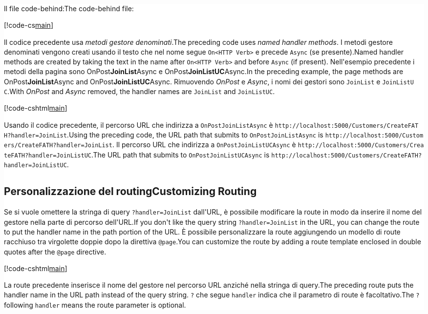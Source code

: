 <span data-ttu-id="c5b58-307">Il file code-behind:</span><span class="sxs-lookup"><span data-stu-id="c5b58-307">The code-behind file:</span></span>

[!code-cs[main](index/sample/RazorPagesContacts2/Pages/Customers/CreateFATH.cshtml.cs?highlight=20,32)]

<span data-ttu-id="c5b58-308">Il codice precedente usa *metodi gestore denominati*.</span><span class="sxs-lookup"><span data-stu-id="c5b58-308">The preceding code uses *named handler methods*.</span></span> <span data-ttu-id="c5b58-309">I metodi gestore denominati vengono creati usando il testo che nel nome segue `On<HTTP Verb>` e precede `Async` (se presente).</span><span class="sxs-lookup"><span data-stu-id="c5b58-309">Named handler methods are created by taking the text in the name after `On<HTTP Verb>` and before `Async` (if present).</span></span> <span data-ttu-id="c5b58-310">Nell'esempio precedente i metodi della pagina sono OnPost**JoinList**Async e OnPost**JoinListUC**Async.</span><span class="sxs-lookup"><span data-stu-id="c5b58-310">In the preceding example, the page methods are OnPost**JoinList**Async and OnPost**JoinListUC**Async.</span></span> <span data-ttu-id="c5b58-311">Rimuovendo *OnPost* e *Async*, i nomi dei gestori sono `JoinList` e `JoinListUC`.</span><span class="sxs-lookup"><span data-stu-id="c5b58-311">With *OnPost* and *Async* removed, the handler names are `JoinList` and `JoinListUC`.</span></span>

[!code-cshtml[main](index/sample/RazorPagesContacts2/Pages/Customers/CreateFATH.cshtml?range=12-13)]

<span data-ttu-id="c5b58-312">Usando il codice precedente, il percorso URL che indirizza a `OnPostJoinListAsync` è `http://localhost:5000/Customers/CreateFATH?handler=JoinList`.</span><span class="sxs-lookup"><span data-stu-id="c5b58-312">Using the preceding code, the URL path that submits to `OnPostJoinListAsync` is `http://localhost:5000/Customers/CreateFATH?handler=JoinList`.</span></span> <span data-ttu-id="c5b58-313">Il percorso URL che indirizza a `OnPostJoinListUCAsync` è `http://localhost:5000/Customers/CreateFATH?handler=JoinListUC`.</span><span class="sxs-lookup"><span data-stu-id="c5b58-313">The URL path that submits to `OnPostJoinListUCAsync` is `http://localhost:5000/Customers/CreateFATH?handler=JoinListUC`.</span></span>

## <a name="customizing-routing"></a><span data-ttu-id="c5b58-314">Personalizzazione del routing</span><span class="sxs-lookup"><span data-stu-id="c5b58-314">Customizing Routing</span></span>

<span data-ttu-id="c5b58-315">Se si vuole omettere la stringa di query `?handler=JoinList` dall'URL, è possibile modificare la route in modo da inserire il nome del gestore nella parte di percorso dell'URL.</span><span class="sxs-lookup"><span data-stu-id="c5b58-315">If you don't like the query string `?handler=JoinList` in the URL, you can change the route to put the handler name in the path portion of the URL.</span></span> <span data-ttu-id="c5b58-316">È possibile personalizzare la route aggiungendo un modello di route racchiuso tra virgolette doppie dopo la direttiva `@page`.</span><span class="sxs-lookup"><span data-stu-id="c5b58-316">You can customize the route by adding a route template enclosed in double quotes after the `@page` directive.</span></span>

[!code-cshtml[main](index/sample/RazorPagesContacts2/Pages/Customers/CreateRoute.cshtml?highlight=1)]

<span data-ttu-id="c5b58-317">La route precedente inserisce il nome del gestore nel percorso URL anziché nella stringa di query.</span><span class="sxs-lookup"><span data-stu-id="c5b58-317">The preceding route puts the handler name in the URL path instead of the query string.</span></span> <span data-ttu-id="c5b58-318">`?` che segue `handler` indica che il parametro di route è facoltativo.</span><span class="sxs-lookup"><span data-stu-id="c5b58-318">The `?` following `handler` means the route parameter is optional.</span></span>
